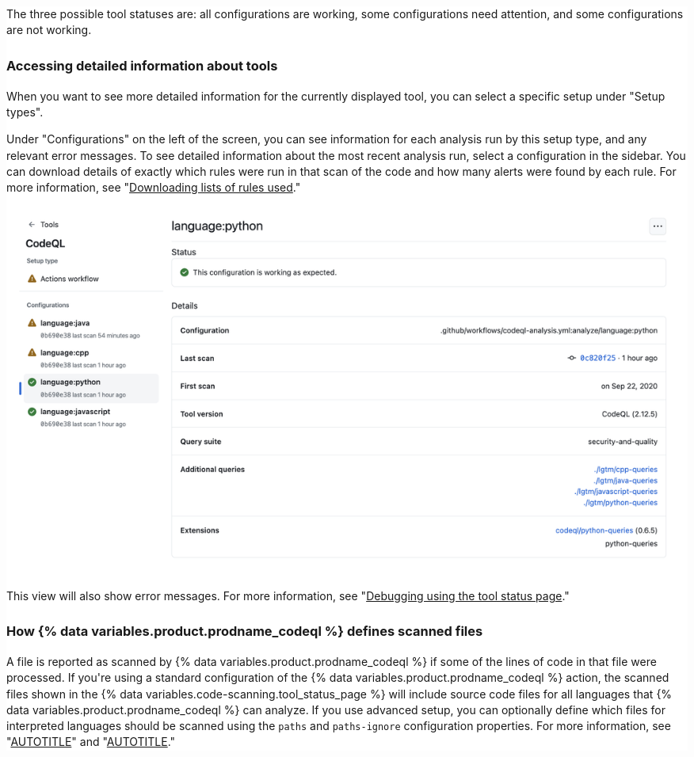 The three possible tool statuses are: all configurations are working, some configurations need attention, and some configurations are not working.

### Accessing detailed information about tools

When you want to see more detailed information for the currently displayed tool, you can select a specific setup under "Setup types".

Under "Configurations" on the left of the screen, you can see information for each analysis run by this setup type, and any relevant error messages. To see detailed information about the most recent analysis run, select a configuration in the sidebar. You can download details of exactly which rules were run in that scan of the code and how many alerts were found by each rule. For more information, see "[Downloading lists of rules used](#downloading-lists-of-rules-used)."

![Screenshot showing detailed information about CodeQL in the tool status page.](/assets/images/help/repository/code-scanning-tool-status-page-detailed.png)

This view will also show error messages. For more information, see "[Debugging using the tool status page](#debugging-using-the-tool-status-page)."

### How {% data variables.product.prodname_codeql %} defines scanned files

A file is reported as scanned by {% data variables.product.prodname_codeql %} if some of the lines of code in that file were processed. If you're using a standard configuration of the {% data variables.product.prodname_codeql %} action, the scanned files shown in the {% data variables.code-scanning.tool_status_page %} will include source code files for all languages that {% data variables.product.prodname_codeql %} can analyze. If you use advanced setup, you can optionally define which files for interpreted languages should be scanned using the `paths` and `paths-ignore` configuration properties. For more information, see "[AUTOTITLE](/code-security/code-scanning/introduction-to-code-scanning/about-code-scanning-with-codeql)" and "[AUTOTITLE](/code-security/code-scanning/creating-an-advanced-setup-for-code-scanning/customizing-your-advanced-setup-for-code-scanning)."
